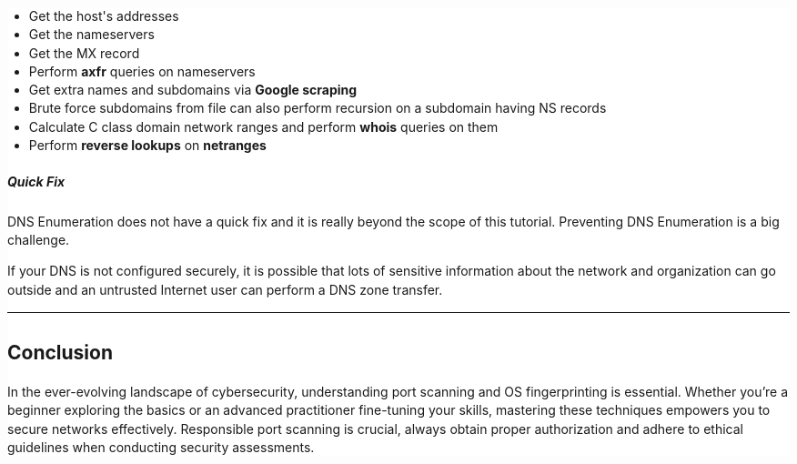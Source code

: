 - Get the host's addresses
- Get the nameservers
- Get the MX record
- Perform **axfr** queries on nameservers
- Get extra names and subdomains via **Google scraping**
- Brute force subdomains from file can also perform recursion on a subdomain having NS records
- Calculate C class domain network ranges and perform **whois** queries on them
- Perform **reverse lookups** on **netranges**

##### Quick Fix

DNS Enumeration does not have a quick fix and it is really beyond the scope of this tutorial. Preventing DNS Enumeration is a big challenge.

If your DNS is not configured securely, it is possible that lots of sensitive information about the network and organization can go outside and an untrusted Internet user can perform a DNS zone transfer.

* * *

## Conclusion

In the ever-evolving landscape of cybersecurity, understanding port scanning and OS fingerprinting is essential. Whether you’re a beginner exploring the basics or an advanced practitioner fine-tuning your skills, mastering these techniques empowers you to secure networks effectively. Responsible port scanning is crucial, always obtain proper authorization and adhere to ethical guidelines when conducting security assessments.